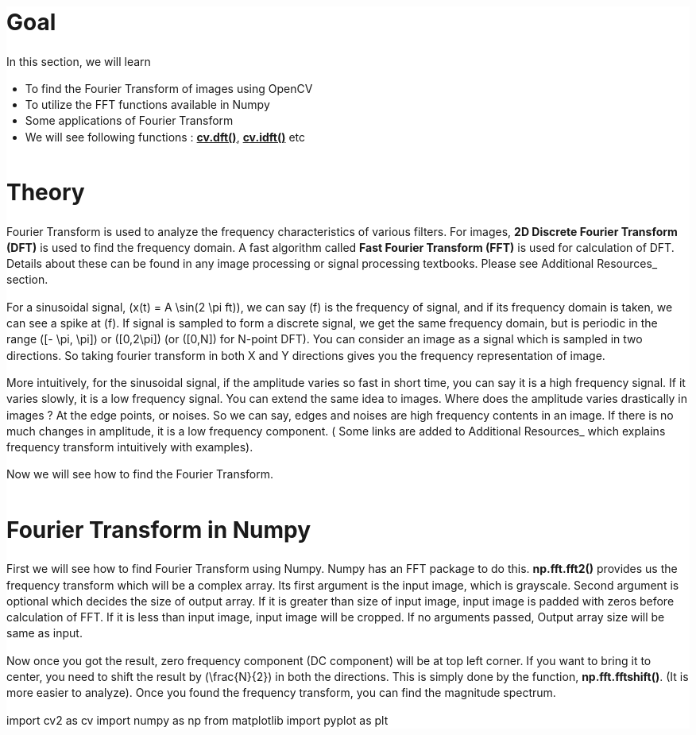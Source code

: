 
# Goal

In this section, we will learn

* To find the Fourier Transform of images using OpenCV
* To utilize the FFT functions available in Numpy
* Some applications of Fourier Transform
* We will see following functions : **[cv.dft()](../../d2/de8/group__core__array.html#gadd6cf9baf2b8b704a11b5f04aaf4f39d "Performs a forward or inverse Discrete Fourier transform of a 1D or 2D floating-point array.")**, **[cv.idft()](../../d2/de8/group__core__array.html#gaa708aa2d2e57a508f968eb0f69aa5ff1 "Calculates the inverse Discrete Fourier Transform of a 1D or 2D array.")** etc

# Theory

Fourier Transform is used to analyze the frequency characteristics of various filters. For images, **2D Discrete Fourier Transform (DFT)** is used to find the frequency domain. A fast algorithm called **Fast Fourier Transform (FFT)** is used for calculation of DFT. Details about these can be found in any image processing or signal processing textbooks. Please see Additional Resources\_ section.

For a sinusoidal signal, \(x(t) = A \sin(2 \pi ft)\), we can say \(f\) is the frequency of signal, and if its frequency domain is taken, we can see a spike at \(f\). If signal is sampled to form a discrete signal, we get the same frequency domain, but is periodic in the range \([- \pi, \pi]\) or \([0,2\pi]\) (or \([0,N]\) for N-point DFT). You can consider an image as a signal which is sampled in two directions. So taking fourier transform in both X and Y directions gives you the frequency representation of image.

More intuitively, for the sinusoidal signal, if the amplitude varies so fast in short time, you can say it is a high frequency signal. If it varies slowly, it is a low frequency signal. You can extend the same idea to images. Where does the amplitude varies drastically in images ? At the edge points, or noises. So we can say, edges and noises are high frequency contents in an image. If there is no much changes in amplitude, it is a low frequency component. ( Some links are added to Additional Resources\_ which explains frequency transform intuitively with examples).

Now we will see how to find the Fourier Transform.

# Fourier Transform in Numpy

First we will see how to find Fourier Transform using Numpy. Numpy has an FFT package to do this. **np.fft.fft2()** provides us the frequency transform which will be a complex array. Its first argument is the input image, which is grayscale. Second argument is optional which decides the size of output array. If it is greater than size of input image, input image is padded with zeros before calculation of FFT. If it is less than input image, input image will be cropped. If no arguments passed, Output array size will be same as input.

Now once you got the result, zero frequency component (DC component) will be at top left corner. If you want to bring it to center, you need to shift the result by \(\frac{N}{2}\) in both the directions. This is simply done by the function, **np.fft.fftshift()**. (It is more easier to analyze). Once you found the frequency transform, you can find the magnitude spectrum. 

import cv2 as cv
import numpy as np
from matplotlib import pyplot as plt
